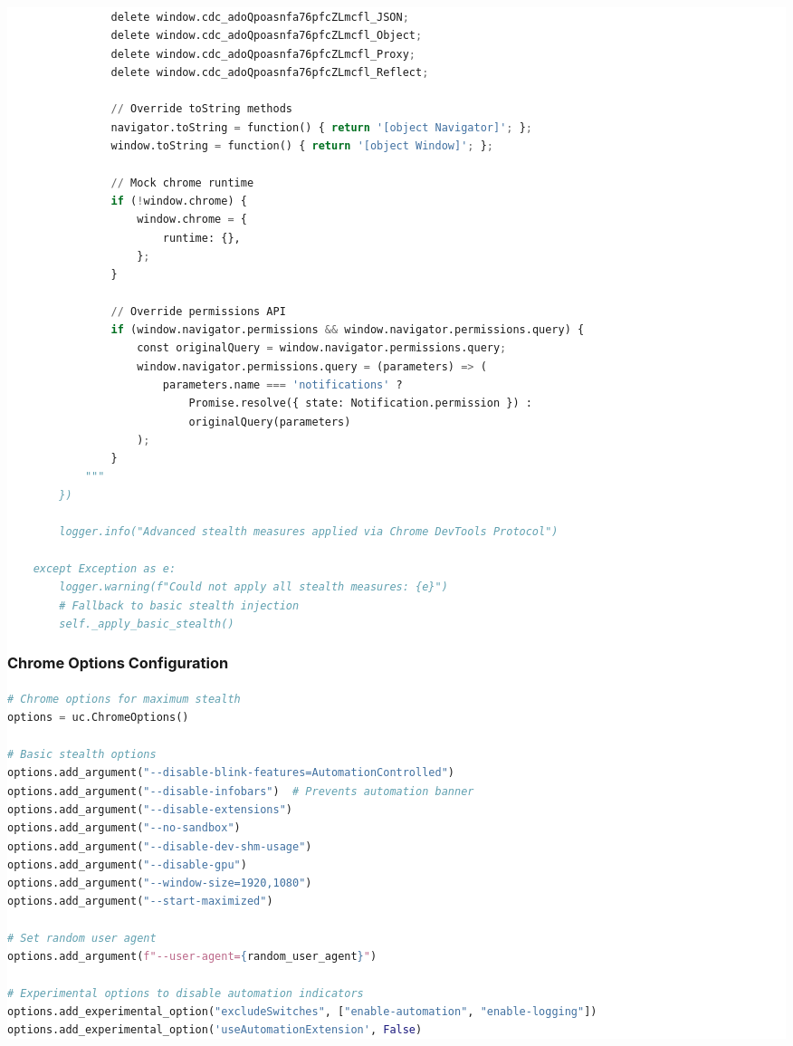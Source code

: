 ```python
                delete window.cdc_adoQpoasnfa76pfcZLmcfl_JSON;
                delete window.cdc_adoQpoasnfa76pfcZLmcfl_Object;
                delete window.cdc_adoQpoasnfa76pfcZLmcfl_Proxy;
                delete window.cdc_adoQpoasnfa76pfcZLmcfl_Reflect;
                
                // Override toString methods
                navigator.toString = function() { return '[object Navigator]'; };
                window.toString = function() { return '[object Window]'; };
                
                // Mock chrome runtime
                if (!window.chrome) {
                    window.chrome = {
                        runtime: {},
                    };
                }
                
                // Override permissions API
                if (window.navigator.permissions && window.navigator.permissions.query) {
                    const originalQuery = window.navigator.permissions.query;
                    window.navigator.permissions.query = (parameters) => (
                        parameters.name === 'notifications' ?
                            Promise.resolve({ state: Notification.permission }) :
                            originalQuery(parameters)
                    );
                }
            """
        })
        
        logger.info("Advanced stealth measures applied via Chrome DevTools Protocol")
        
    except Exception as e:
        logger.warning(f"Could not apply all stealth measures: {e}")
        # Fallback to basic stealth injection
        self._apply_basic_stealth()
```

### Chrome Options Configuration
```python
# Chrome options for maximum stealth
options = uc.ChromeOptions()

# Basic stealth options
options.add_argument("--disable-blink-features=AutomationControlled")
options.add_argument("--disable-infobars")  # Prevents automation banner
options.add_argument("--disable-extensions")
options.add_argument("--no-sandbox")
options.add_argument("--disable-dev-shm-usage")
options.add_argument("--disable-gpu")
options.add_argument("--window-size=1920,1080")
options.add_argument("--start-maximized")

# Set random user agent
options.add_argument(f"--user-agent={random_user_agent}")

# Experimental options to disable automation indicators
options.add_experimental_option("excludeSwitches", ["enable-automation", "enable-logging"])
options.add_experimental_option('useAutomationExtension', False)
```
